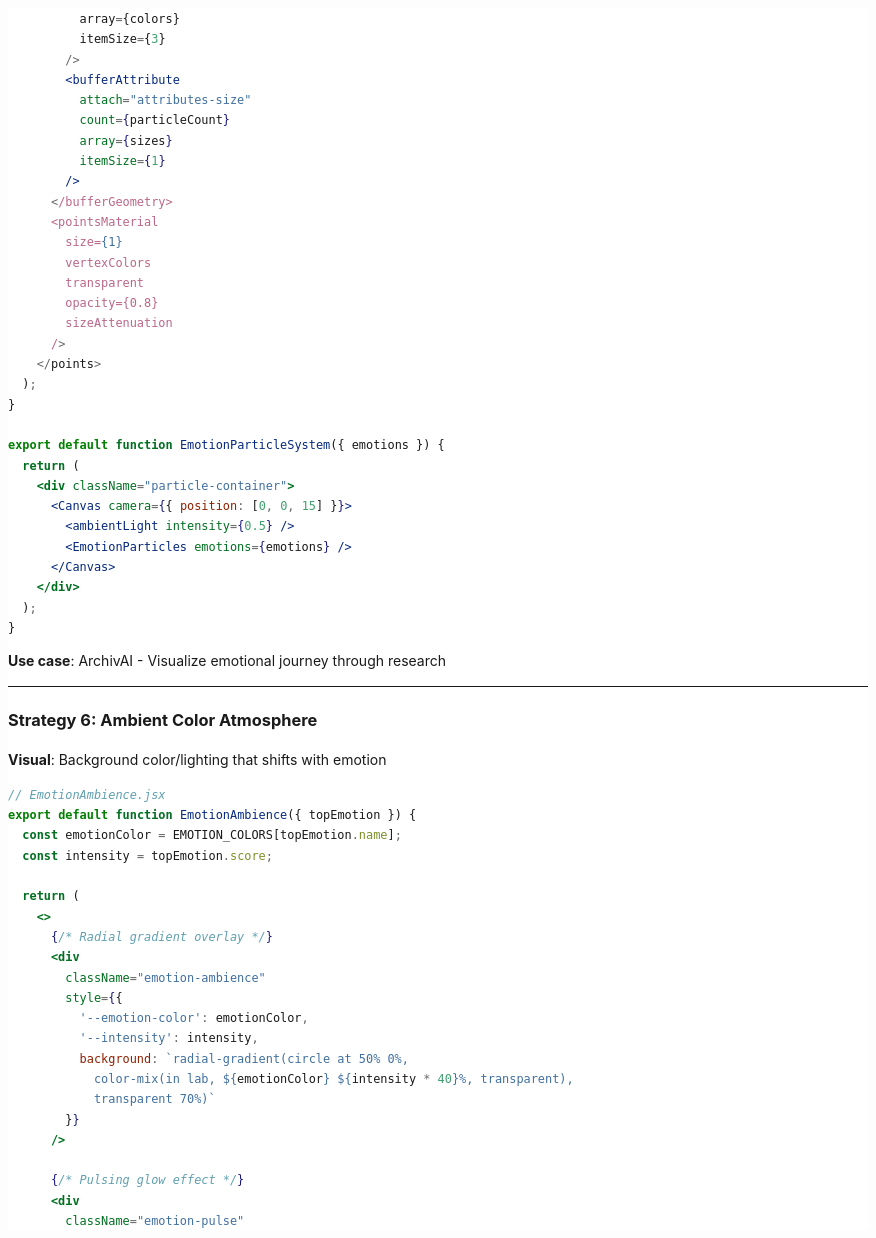```jsx
          array={colors}
          itemSize={3}
        />
        <bufferAttribute
          attach="attributes-size"
          count={particleCount}
          array={sizes}
          itemSize={1}
        />
      </bufferGeometry>
      <pointsMaterial
        size={1}
        vertexColors
        transparent
        opacity={0.8}
        sizeAttenuation
      />
    </points>
  );
}

export default function EmotionParticleSystem({ emotions }) {
  return (
    <div className="particle-container">
      <Canvas camera={{ position: [0, 0, 15] }}>
        <ambientLight intensity={0.5} />
        <EmotionParticles emotions={emotions} />
      </Canvas>
    </div>
  );
}
```

**Use case**: ArchivAI - Visualize emotional journey through research

---

### Strategy 6: Ambient Color Atmosphere

**Visual**: Background color/lighting that shifts with emotion

```jsx
// EmotionAmbience.jsx
export default function EmotionAmbience({ topEmotion }) {
  const emotionColor = EMOTION_COLORS[topEmotion.name];
  const intensity = topEmotion.score;

  return (
    <>
      {/* Radial gradient overlay */}
      <div
        className="emotion-ambience"
        style={{
          '--emotion-color': emotionColor,
          '--intensity': intensity,
          background: `radial-gradient(circle at 50% 0%,
            color-mix(in lab, ${emotionColor} ${intensity * 40}%, transparent),
            transparent 70%)`
        }}
      />

      {/* Pulsing glow effect */}
      <div
        className="emotion-pulse"
```